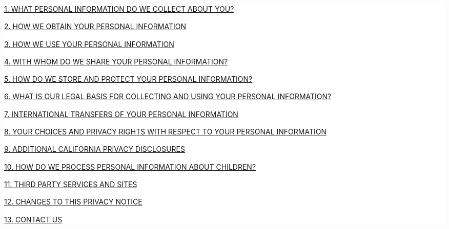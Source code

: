 [1. WHAT PERSONAL INFORMATION DO WE COLLECT ABOUT YOU?](#fRQnQ "1. WHAT PERSONAL INFORMATION DO WE COLLECT ABOUT YOU?")

[2\. HOW WE OBTAIN YOUR PERSONAL INFORMATION](#ELWd6 "2. HOW WE OBTAIN YOUR PERSONAL INFORMATION")

[3\. HOW WE USE YOUR PERSONAL INFORMATION](#G9LU5 "3. HOW WE USE YOUR PERSONAL INFORMATION")

[4\. WITH WHOM DO WE SHARE YOUR PERSONAL INFORMATION?](#v8H0J "4. WITH WHOM DO WE SHARE YOUR PERSONAL INFORMATION?")

[5\. HOW DO WE STORE AND PROTECT YOUR PERSONAL INFORMATION?](#FOTtK "5. HOW DO WE STORE AND PROTECT YOUR PERSONAL INFORMATION?")

[6. WHAT IS OUR LEGAL BASIS FOR COLLECTING AND USING YOUR PERSONAL INFORMATION?](#f7vjM "6. WHAT IS OUR LEGAL BASIS FOR COLLECTING AND USING YOUR PERSONAL INFORMATION?")

[7\. INTERNATIONAL TRANSFERS OF YOUR PERSONAL INFORMATION](#qIOvF "7. INTERNATIONAL TRANSFERS OF YOUR PERSONAL INFORMATION")

[8\. YOUR CHOICES AND PRIVACY RIGHTS WITH RESPECT TO YOUR PERSONAL INFORMATION](#2JS35 "8. YOUR CHOICES AND PRIVACY RIGHTS WITH RESPECT TO YOUR PERSONAL INFORMATION")

[9\. ADDITIONAL CALIFORNIA PRIVACY DISCLOSURES](#mDJey "9. ADDITIONAL CALIFORNIA PRIVACY DISCLOSURES")

[10\. HOW DO WE PROCESS PERSONAL INFORMATION ABOUT CHILDREN?](#gy0Me "10. HOW DO WE PROCESS PERSONAL INFORMATION ABOUT CHILDREN?")

[11\. THIRD PARTY SERVICES AND SITES](#ybifA "11. THIRD PARTY SERVICES AND SITES")

[12\. CHANGES TO THIS PRIVACY NOTICE](#6iIMI "12. CHANGES TO THIS PRIVACY NOTICE")

[13\. CONTACT US](#g344L "13. CONTACT US")